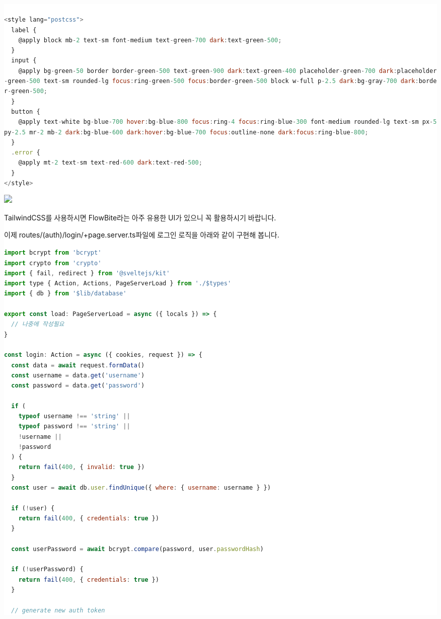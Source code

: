 ```js

<style lang="postcss">
  label {
    @apply block mb-2 text-sm font-medium text-green-700 dark:text-green-500;
  }
  input {
    @apply bg-green-50 border border-green-500 text-green-900 dark:text-green-400 placeholder-green-700 dark:placeholder-green-500 text-sm rounded-lg focus:ring-green-500 focus:border-green-500 block w-full p-2.5 dark:bg-gray-700 dark:border-green-500;
  }
  button {
    @apply text-white bg-blue-700 hover:bg-blue-800 focus:ring-4 focus:ring-blue-300 font-medium rounded-lg text-sm px-5 py-2.5 mr-2 mb-2 dark:bg-blue-600 dark:hover:bg-blue-700 focus:outline-none dark:focus:ring-blue-800;
  }
  .error {
    @apply mt-2 text-sm text-red-600 dark:text-red-500;
  }
</style>
```

![](https://blogger.googleusercontent.com/img/a/AVvXsEgaGmx0dCPi6DIPtzq3sOHYOAAeHrSqtgAIjpFyqgoFpWODB-77869u-kdzdhkT4Nb3q-7-yDT-EN2iJ__Oso_0B38HuWlBIDcJiWNY1UD5-Bf4yugiYep-1DjSxsLJVNq4F5P-5iCC0edTCKcg4oP1GcuP28Nx7FDRwy5jPdb488RjRk3Kf_NyKNL7hn8)

TailwindCSS를 사용하시면 FlowBite라는 아주 유용한 UI가 있으니 꼭 활용하시기 바랍니다.

이제 routes/(auth)/login/+page.server.ts파일에 로그인 로직을 아래와 같이 구현해 봅니다.

```js
import bcrypt from 'bcrypt'
import crypto from 'crypto'
import { fail, redirect } from '@sveltejs/kit'
import type { Action, Actions, PageServerLoad } from './$types'
import { db } from '$lib/database'

export const load: PageServerLoad = async ({ locals }) => {
  // 나중에 작성필요
}

const login: Action = async ({ cookies, request }) => {
  const data = await request.formData()
  const username = data.get('username')
  const password = data.get('password')

  if (
    typeof username !== 'string' ||
    typeof password !== 'string' ||
    !username ||
    !password
  ) {
    return fail(400, { invalid: true })
  }
  const user = await db.user.findUnique({ where: { username: username } })

  if (!user) {
    return fail(400, { credentials: true })
  }

  const userPassword = await bcrypt.compare(password, user.passwordHash)

  if (!userPassword) {
    return fail(400, { credentials: true })
  }

  // generate new auth token
```